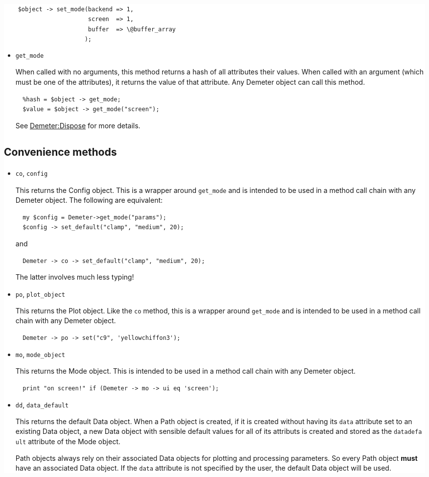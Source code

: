         $object -> set_mode(backend => 1,
                            screen  => 1,
                            buffer  => \@buffer_array
                           );

- `get_mode`

    When called with no arguments, this method returns a hash of all attributes
    their values.  When called with an argument (which must be one of the
    attributes), it returns the value of that attribute.  Any Demeter object can
    call this method.

        %hash = $object -> get_mode;
        $value = $object -> get_mode("screen");

    See [Demeter:Dispose](Demeter:Dispose) for more details.

## Convenience methods

- `co`, `config`

    This returns the Config object.  This is a wrapper around `get_mode`
    and is intended to be used in a method call chain with any Demeter
    object.  The following are equivalent:

        my $config = Demeter->get_mode("params");
        $config -> set_default("clamp", "medium", 20);

    and

        Demeter -> co -> set_default("clamp", "medium", 20);

    The latter involves much less typing!

- `po`, `plot_object`

    This returns the Plot object.  Like the `co` method, this is a
    wrapper around `get_mode` and is intended to be used in a method call
    chain with any Demeter object.

        Demeter -> po -> set("c9", 'yellowchiffon3');

- `mo`, `mode_object`

    This returns the Mode object.  This is intended to be used in a method
    call chain with any Demeter object.

        print "on screen!" if (Demeter -> mo -> ui eq 'screen');

- `dd`, `data_default`

    This returns the default Data object.  When a Path object is created,
    if it is created without having its `data` attribute set to an
    existing Data object, a new Data object with sensible default values
    for all of its attributs is created and stored as the `datadefault`
    attribute of the Mode object.

    Path objects always rely on their associated Data objects for plotting
    and processing parameters.  So every Path object **must** have an
    associated Data object.  If the `data` attribute is not specified by
    the user, the default Data object will be used.
